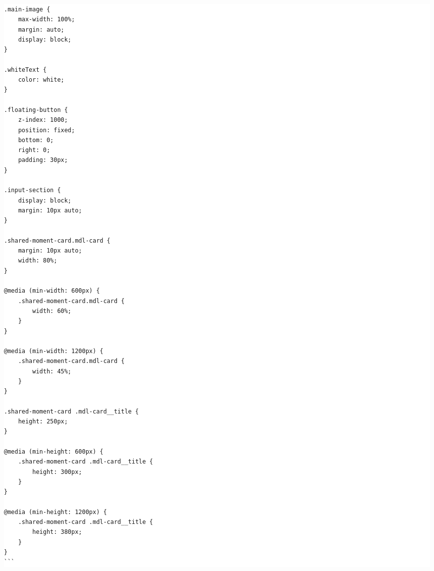 	.main-image {
	    max-width: 100%;
	    margin: auto;
	    display: block;
	}

	.whiteText {
	    color: white;
	}

	.floating-button {
	    z-index: 1000;
	    position: fixed;
	    bottom: 0;
	    right: 0;
	    padding: 30px;
	}

	.input-section {
	    display: block;
	    margin: 10px auto;
	}

	.shared-moment-card.mdl-card {
	    margin: 10px auto;
	    width: 80%;
	}

	@media (min-width: 600px) {
	    .shared-moment-card.mdl-card {
	        width: 60%;
	    }
	}

	@media (min-width: 1200px) {
	    .shared-moment-card.mdl-card {
	        width: 45%;
	    }
	}

	.shared-moment-card .mdl-card__title {
	    height: 250px;
	}

	@media (min-height: 600px) {
	    .shared-moment-card .mdl-card__title {
	        height: 300px;
	    }
	}

	@media (min-height: 1200px) {
	    .shared-moment-card .mdl-card__title {
	        height: 380px;
	    }
	}		
	```
